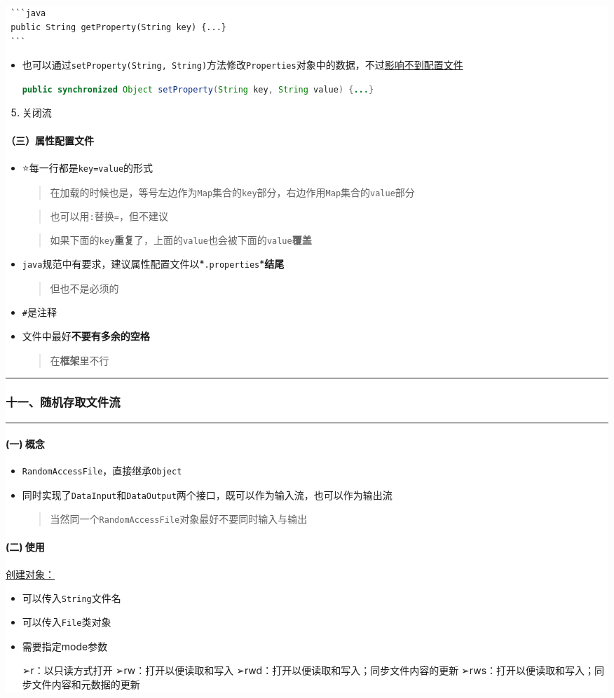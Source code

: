      ```java
     public String getProperty(String key) {...}
     ```

   - 也可以通过`setProperty(String, String)`方法修改`Properties`对象中的数据，不过<u>影响不到配置文件</u>

     ```java
     public synchronized Object setProperty(String key, String value) {...}
     ```

5. 关闭流

#### （三）属性配置文件

- :star:每一行都是`key=value`的形式

  > 在加载的时候也是，等号左边作为`Map`集合的`key`部分，右边作用`Map`集合的`value`部分

  > 也可以用`:`替换`=`，但不建议

  > 如果下面的`key`**重复**了，上面的`value`也会被下面的`value`**覆盖**

- `java`规范中有要求，建议属性配置文件以*`.properties`***结尾**

  > 但也不是必须的

- `#`是注释

- 文件中最好**不要有多余的空格**

  > 在**框架**里不行

---

### 十一、随机存取文件流

---

#### (一) 概念

- `RandomAccessFile`，直接继承`Object`

- 同时实现了`DataInput`和`DataOutput`两个接口，既可以作为输入流，也可以作为输出流

  > 当然同一个`RandomAccessFile`对象最好不要同时输入与输出

#### (二) 使用

<u>创建对象：</u>

- 可以传入`String`文件名

- 可以传入`File`类对象

- 需要指定mode参数

  ➢r：以只读方式打开
  ➢rw：打开以便读取和写入
  ➢rwd：打开以便读取和写入；同步文件内容的更新
  ➢rws：打开以便读取和写入；同步文件内容和元数据的更新

